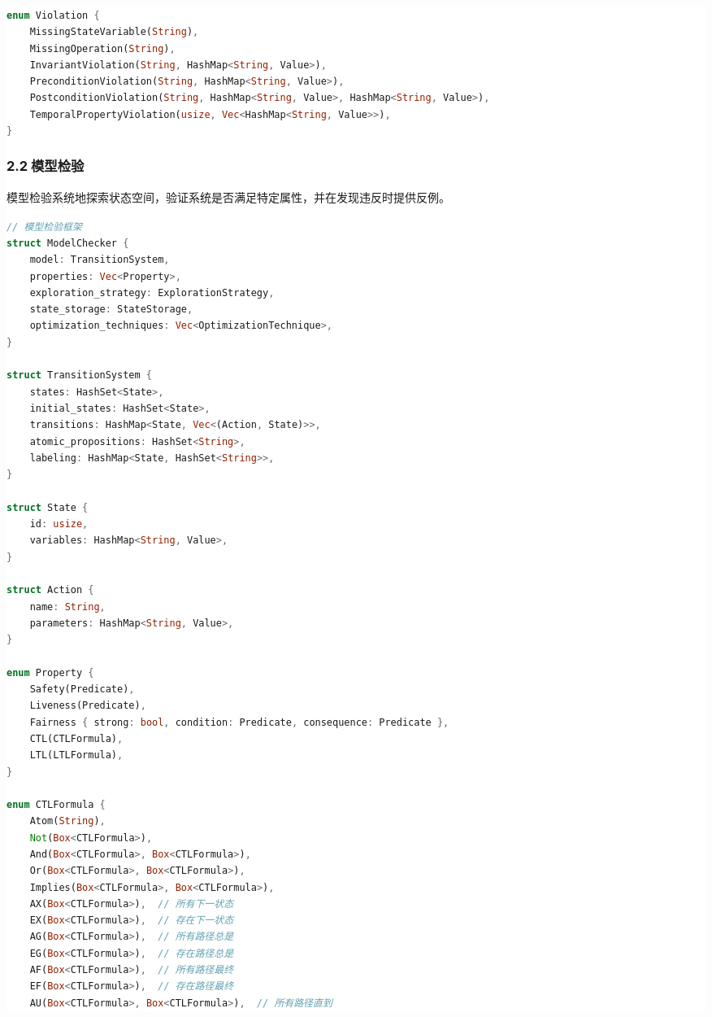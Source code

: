 ```rust
enum Violation {
    MissingStateVariable(String),
    MissingOperation(String),
    InvariantViolation(String, HashMap<String, Value>),
    PreconditionViolation(String, HashMap<String, Value>),
    PostconditionViolation(String, HashMap<String, Value>, HashMap<String, Value>),
    TemporalPropertyViolation(usize, Vec<HashMap<String, Value>>),
}

```

### 2.2 模型检验

模型检验系统地探索状态空间，验证系统是否满足特定属性，并在发现违反时提供反例。

```rust
// 模型检验框架
struct ModelChecker {
    model: TransitionSystem,
    properties: Vec<Property>,
    exploration_strategy: ExplorationStrategy,
    state_storage: StateStorage,
    optimization_techniques: Vec<OptimizationTechnique>,
}

struct TransitionSystem {
    states: HashSet<State>,
    initial_states: HashSet<State>,
    transitions: HashMap<State, Vec<(Action, State)>>,
    atomic_propositions: HashSet<String>,
    labeling: HashMap<State, HashSet<String>>,
}

struct State {
    id: usize,
    variables: HashMap<String, Value>,
}

struct Action {
    name: String,
    parameters: HashMap<String, Value>,
}

enum Property {
    Safety(Predicate),
    Liveness(Predicate),
    Fairness { strong: bool, condition: Predicate, consequence: Predicate },
    CTL(CTLFormula),
    LTL(LTLFormula),
}

enum CTLFormula {
    Atom(String),
    Not(Box<CTLFormula>),
    And(Box<CTLFormula>, Box<CTLFormula>),
    Or(Box<CTLFormula>, Box<CTLFormula>),
    Implies(Box<CTLFormula>, Box<CTLFormula>),
    AX(Box<CTLFormula>),  // 所有下一状态
    EX(Box<CTLFormula>),  // 存在下一状态
    AG(Box<CTLFormula>),  // 所有路径总是
    EG(Box<CTLFormula>),  // 存在路径总是
    AF(Box<CTLFormula>),  // 所有路径最终
    EF(Box<CTLFormula>),  // 存在路径最终
    AU(Box<CTLFormula>, Box<CTLFormula>),  // 所有路径直到
```